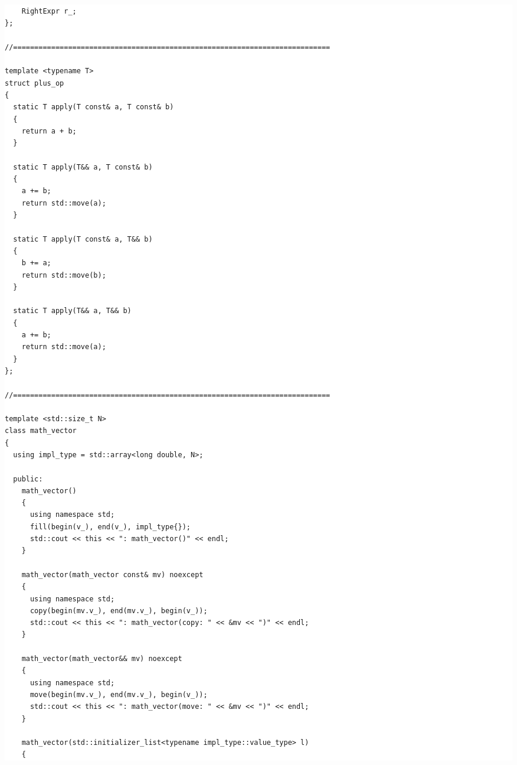 ```
    RightExpr r_;
};

//===========================================================================

template <typename T>
struct plus_op
{
  static T apply(T const& a, T const& b)
  {
    return a + b;
  }

  static T apply(T&& a, T const& b)
  {
    a += b;
    return std::move(a);
  }

  static T apply(T const& a, T&& b)
  {
    b += a;
    return std::move(b);
  }

  static T apply(T&& a, T&& b)
  {
    a += b;
    return std::move(a);
  }
};

//===========================================================================

template <std::size_t N>
class math_vector
{
  using impl_type = std::array<long double, N>;

  public:
    math_vector()
    {
      using namespace std;
      fill(begin(v_), end(v_), impl_type{});
      std::cout << this << ": math_vector()" << endl;
    }

    math_vector(math_vector const& mv) noexcept
    {
      using namespace std;
      copy(begin(mv.v_), end(mv.v_), begin(v_));
      std::cout << this << ": math_vector(copy: " << &mv << ")" << endl;
    }

    math_vector(math_vector&& mv) noexcept
    {
      using namespace std;
      move(begin(mv.v_), end(mv.v_), begin(v_));
      std::cout << this << ": math_vector(move: " << &mv << ")" << endl;
    }

    math_vector(std::initializer_list<typename impl_type::value_type> l)
    {
```